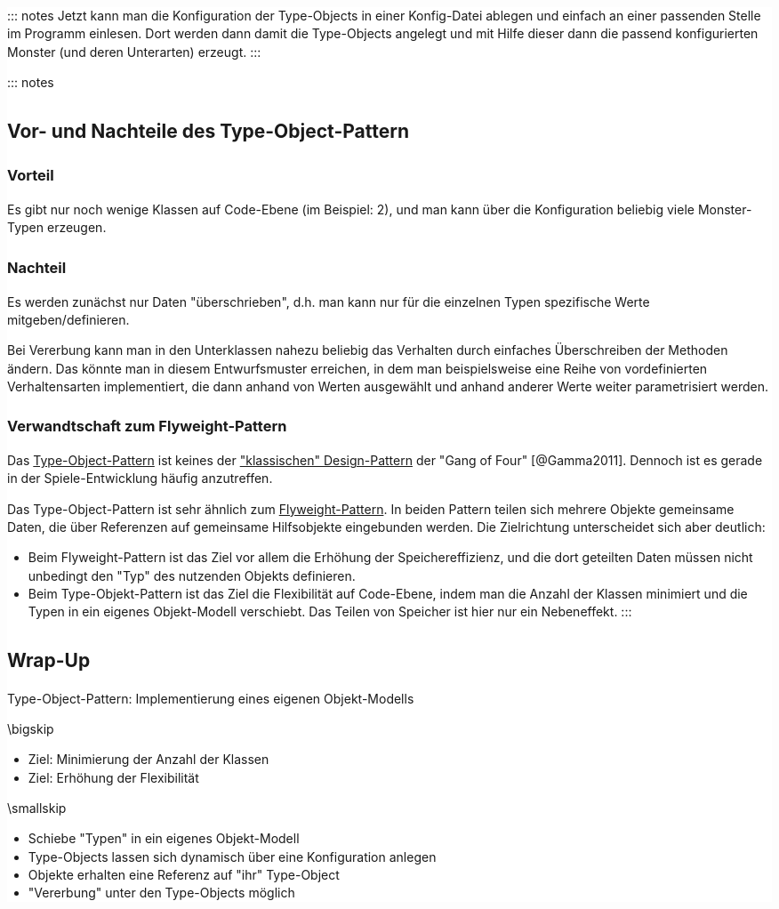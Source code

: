 ::: notes
Jetzt kann man die Konfiguration der Type-Objects in einer Konfig-Datei ablegen und einfach
an einer passenden Stelle im Programm einlesen. Dort werden dann damit die Type-Objects
angelegt und mit Hilfe dieser dann die passend konfigurierten Monster (und deren Unterarten)
erzeugt.
:::


::: notes
## Vor- und Nachteile des Type-Object-Pattern

### Vorteil

Es gibt nur noch wenige Klassen auf Code-Ebene (im Beispiel: 2), und man kann über die
Konfiguration beliebig viele Monster-Typen erzeugen.

### Nachteil

Es werden zunächst nur Daten "überschrieben", d.h. man kann nur für die einzelnen Typen
spezifische Werte mitgeben/definieren.

Bei Vererbung kann man in den Unterklassen nahezu beliebig das Verhalten durch einfaches
Überschreiben der Methoden ändern. Das könnte man in diesem Entwurfsmuster erreichen, in
dem man beispielsweise eine Reihe von vordefinierten Verhaltensarten implementiert, die
dann anhand von Werten ausgewählt und anhand anderer Werte weiter parametrisiert werden.

### Verwandtschaft zum Flyweight-Pattern

Das [Type-Object-Pattern](https://gameprogrammingpatterns.com/type-object.html) ist keines
der ["klassischen" Design-Pattern](https://en.wikipedia.org/wiki/Design_Patterns) der "Gang
of Four" [@Gamma2011]. Dennoch ist es gerade in der Spiele-Entwicklung häufig anzutreffen.

Das Type-Object-Pattern ist sehr ähnlich zum [Flyweight-Pattern](flyweight.md).
In beiden Pattern teilen sich mehrere Objekte gemeinsame Daten, die über Referenzen auf
gemeinsame Hilfsobjekte eingebunden werden. Die Zielrichtung unterscheidet sich aber deutlich:

*   Beim Flyweight-Pattern ist das Ziel vor allem die Erhöhung der Speichereffizienz, und die
    dort geteilten Daten müssen nicht unbedingt den "Typ" des nutzenden Objekts definieren.
*   Beim Type-Objekt-Pattern ist das Ziel die Flexibilität auf Code-Ebene, indem man die Anzahl
    der Klassen minimiert und die Typen in ein eigenes Objekt-Modell verschiebt. Das Teilen von
    Speicher ist hier nur ein Nebeneffekt.
:::


## Wrap-Up

Type-Object-Pattern: Implementierung eines eigenen Objekt-Modells

\bigskip

*   Ziel: Minimierung der Anzahl der Klassen
*   Ziel: Erhöhung der Flexibilität

\smallskip

*   Schiebe "Typen" in ein eigenes Objekt-Modell
*   Type-Objects lassen sich dynamisch über eine Konfiguration anlegen
*   Objekte erhalten eine Referenz auf "ihr" Type-Object
*   "Vererbung" unter den Type-Objects möglich
